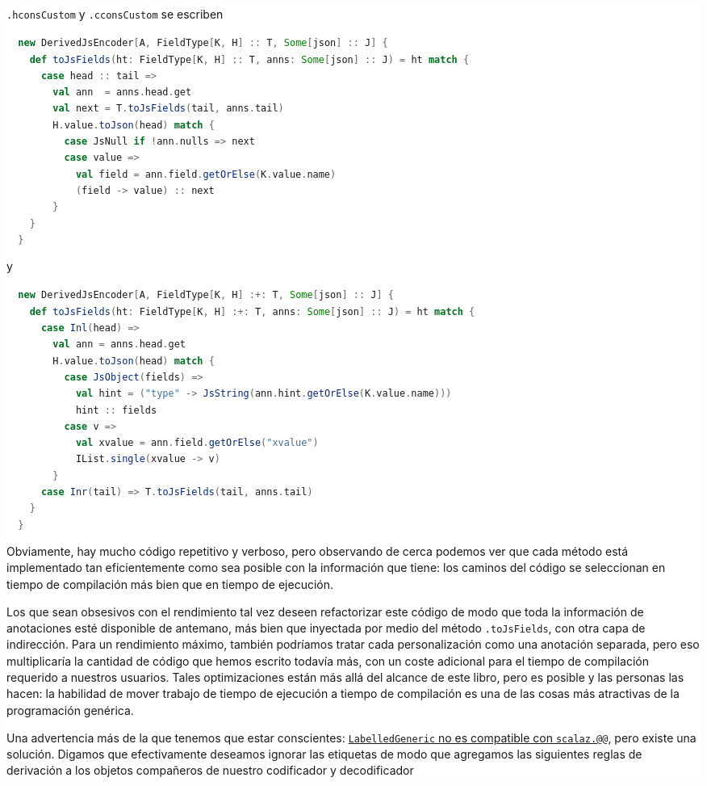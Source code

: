 `.hconsCustom` y `.cconsCustom` se escriben

```scala
  new DerivedJsEncoder[A, FieldType[K, H] :: T, Some[json] :: J] {
    def toJsFields(ht: FieldType[K, H] :: T, anns: Some[json] :: J) = ht match {
      case head :: tail =>
        val ann  = anns.head.get
        val next = T.toJsFields(tail, anns.tail)
        H.value.toJson(head) match {
          case JsNull if !ann.nulls => next
          case value =>
            val field = ann.field.getOrElse(K.value.name)
            (field -> value) :: next
        }
    }
  }
```

y

```scala
  new DerivedJsEncoder[A, FieldType[K, H] :+: T, Some[json] :: J] {
    def toJsFields(ht: FieldType[K, H] :+: T, anns: Some[json] :: J) = ht match {
      case Inl(head) =>
        val ann = anns.head.get
        H.value.toJson(head) match {
          case JsObject(fields) =>
            val hint = ("type" -> JsString(ann.hint.getOrElse(K.value.name)))
            hint :: fields
          case v =>
            val xvalue = ann.field.getOrElse("xvalue")
            IList.single(xvalue -> v)
        }
      case Inr(tail) => T.toJsFields(tail, anns.tail)
    }
  }
```

Obviamente, hay mucho código repetitivo y verboso, pero observando de cerca
podemos ver que cada método está implementado tan eficientemente como sea
posible con la información que tiene: los caminos del código se seleccionan en
tiempo de compilación más bien que en tiempo de ejecución.

Los que sean obsesivos con el rendimiento tal vez deseen refactorizar este
código de modo que toda la información de anotaciones esté disponible de
antemano, más bien que inyectada por medio del método `.toJsFields`, con otra
capa de indirección. Para un rendimiento máximo, también podríamos tratar cada
personalización como una anotación separada, pero eso multiplicaría la cantidad
de código que hemos escrito todavía más, con un coste adicional para el tiempo
de compilación requerido a nuestros usuarios. Tales optimizaciones están más
allá del alcance de este libro, pero es posible y las personas las hacen: la
habilidad de mover trabajo de tiempo de ejecución a tiempo de compilación es una
de las cosas más atractivas de la programación genérica.

Una advertencia más de la que tenemos que estar conscientes: [`LabelledGeneric`
no es compatible con
`scalaz.@@`](https://github.com/milessabin/shapeless/issues/309), pero existe
una solución. Digamos que efectivamente deseamos ignorar las etiquetas de modo
que agregamos las siguientes reglas de derivación a los objetos compañeros de
nuestro codificador y decodificador
